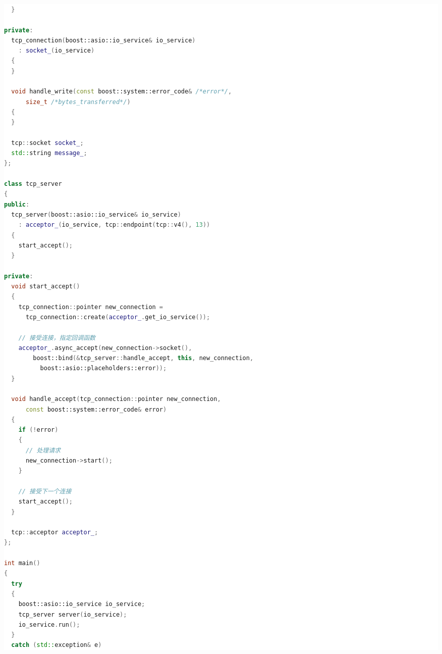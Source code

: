 ``` c++
  }

private:
  tcp_connection(boost::asio::io_service& io_service)
    : socket_(io_service)
  {
  }

  void handle_write(const boost::system::error_code& /*error*/,
      size_t /*bytes_transferred*/)
  {
  }

  tcp::socket socket_;
  std::string message_;
};

class tcp_server
{
public:
  tcp_server(boost::asio::io_service& io_service)
    : acceptor_(io_service, tcp::endpoint(tcp::v4(), 13))
  {
    start_accept();
  }

private:
  void start_accept()
  {
    tcp_connection::pointer new_connection =
      tcp_connection::create(acceptor_.get_io_service());

    // 接受连接，指定回调函数
    acceptor_.async_accept(new_connection->socket(),
        boost::bind(&tcp_server::handle_accept, this, new_connection,
          boost::asio::placeholders::error));
  }

  void handle_accept(tcp_connection::pointer new_connection,
      const boost::system::error_code& error)
  {
    if (!error)
    {
      // 处理请求
      new_connection->start();
    }

    // 接受下一个连接
    start_accept();
  }

  tcp::acceptor acceptor_;
};

int main()
{
  try
  {
    boost::asio::io_service io_service;
    tcp_server server(io_service);
    io_service.run();
  }
  catch (std::exception& e)
```